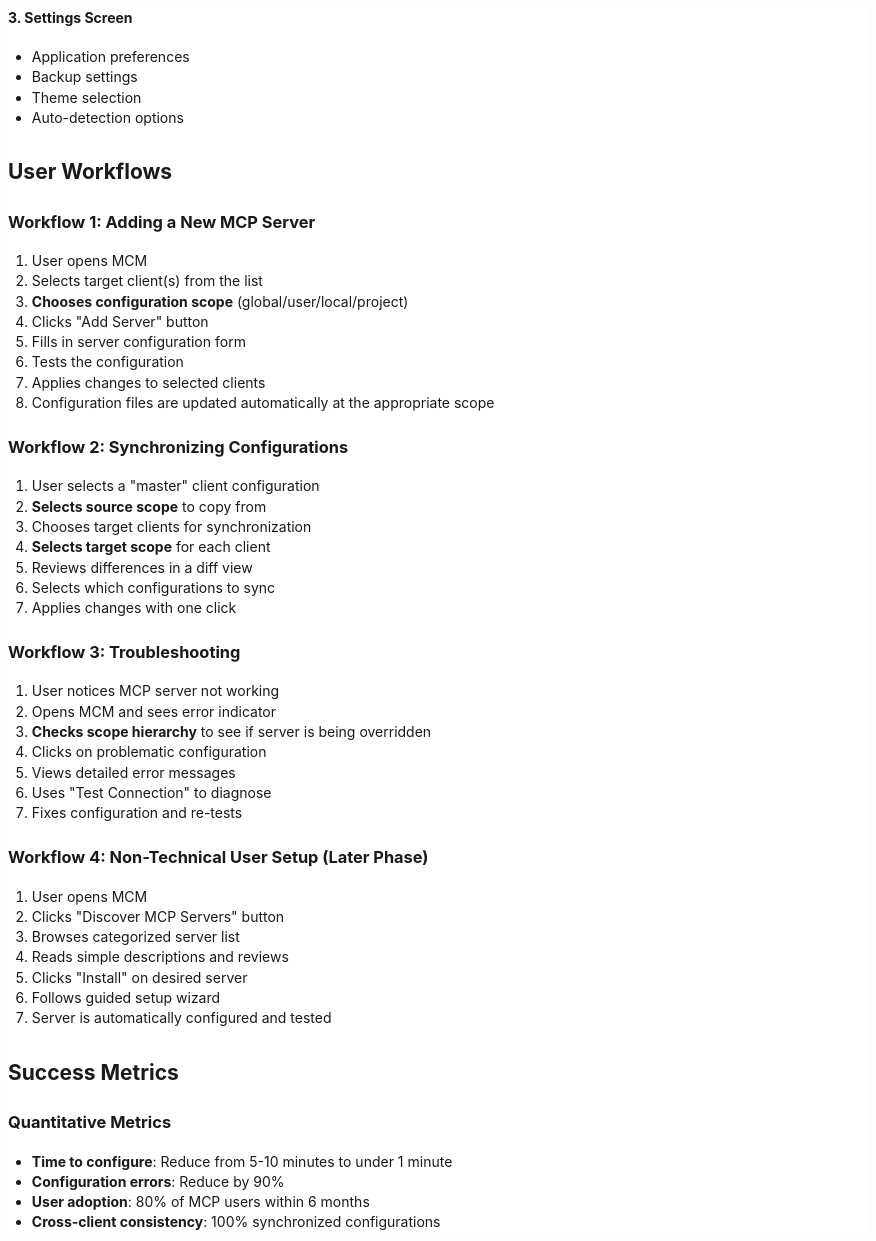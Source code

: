 #### 3. Settings Screen
- Application preferences
- Backup settings
- Theme selection
- Auto-detection options

## User Workflows

### Workflow 1: Adding a New MCP Server
1. User opens MCM
2. Selects target client(s) from the list
3. **Chooses configuration scope** (global/user/local/project)
4. Clicks "Add Server" button
5. Fills in server configuration form
6. Tests the configuration
7. Applies changes to selected clients
8. Configuration files are updated automatically at the appropriate scope

### Workflow 2: Synchronizing Configurations
1. User selects a "master" client configuration
2. **Selects source scope** to copy from
3. Chooses target clients for synchronization
4. **Selects target scope** for each client
5. Reviews differences in a diff view
6. Selects which configurations to sync
7. Applies changes with one click

### Workflow 3: Troubleshooting
1. User notices MCP server not working
2. Opens MCM and sees error indicator
3. **Checks scope hierarchy** to see if server is being overridden
4. Clicks on problematic configuration
5. Views detailed error messages
6. Uses "Test Connection" to diagnose
7. Fixes configuration and re-tests

### Workflow 4: Non-Technical User Setup (Later Phase)
1. User opens MCM
2. Clicks "Discover MCP Servers" button
3. Browses categorized server list
4. Reads simple descriptions and reviews
5. Clicks "Install" on desired server
6. Follows guided setup wizard
7. Server is automatically configured and tested

## Success Metrics

### Quantitative Metrics
- **Time to configure**: Reduce from 5-10 minutes to under 1 minute
- **Configuration errors**: Reduce by 90%
- **User adoption**: 80% of MCP users within 6 months
- **Cross-client consistency**: 100% synchronized configurations
